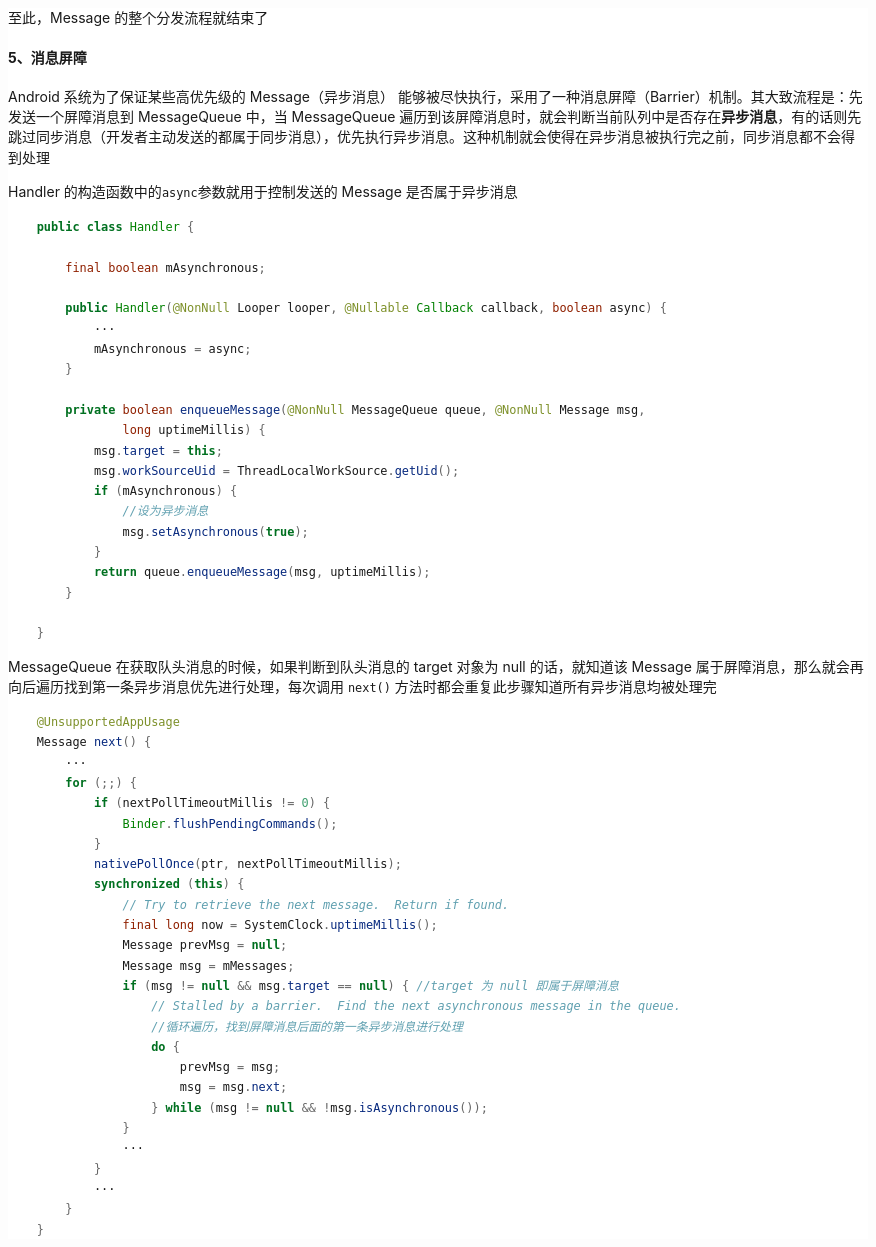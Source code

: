 至此，Message 的整个分发流程就结束了

#### 5、消息屏障

Android 系统为了保证某些高优先级的 Message（异步消息） 能够被尽快执行，采用了一种消息屏障（Barrier）机制。其大致流程是：先发送一个屏障消息到 MessageQueue 中，当 MessageQueue 遍历到该屏障消息时，就会判断当前队列中是否存在**异步消息**，有的话则先跳过同步消息（开发者主动发送的都属于同步消息），优先执行异步消息。这种机制就会使得在异步消息被执行完之前，同步消息都不会得到处理

Handler 的构造函数中的`async`参数就用于控制发送的 Message 是否属于异步消息

```java
    public class Handler {

		final boolean mAsynchronous;

		public Handler(@NonNull Looper looper, @Nullable Callback callback, boolean async) {
        	···
        	mAsynchronous = async;
    	}

    	private boolean enqueueMessage(@NonNull MessageQueue queue, @NonNull Message msg,
            	long uptimeMillis) {
        	msg.target = this;
        	msg.workSourceUid = ThreadLocalWorkSource.getUid();
        	if (mAsynchronous) {
                //设为异步消息
            	msg.setAsynchronous(true);
        	}
        	return queue.enqueueMessage(msg, uptimeMillis);
    	}
       
    }
```

MessageQueue 在获取队头消息的时候，如果判断到队头消息的 target 对象为 null 的话，就知道该 Message 属于屏障消息，那么就会再向后遍历找到第一条异步消息优先进行处理，每次调用 `next()` 方法时都会重复此步骤知道所有异步消息均被处理完

```java
	@UnsupportedAppUsage
    Message next() {
        ···
        for (;;) {
            if (nextPollTimeoutMillis != 0) {
                Binder.flushPendingCommands();
            }
            nativePollOnce(ptr, nextPollTimeoutMillis);
            synchronized (this) {
                // Try to retrieve the next message.  Return if found.
                final long now = SystemClock.uptimeMillis();
                Message prevMsg = null;
                Message msg = mMessages;
                if (msg != null && msg.target == null) { //target 为 null 即属于屏障消息
                    // Stalled by a barrier.  Find the next asynchronous message in the queue.
                    //循环遍历，找到屏障消息后面的第一条异步消息进行处理
                    do {
                        prevMsg = msg;
                        msg = msg.next;
                    } while (msg != null && !msg.isAsynchronous());
                }
                ···
            }
            ···
        }
    }
```
